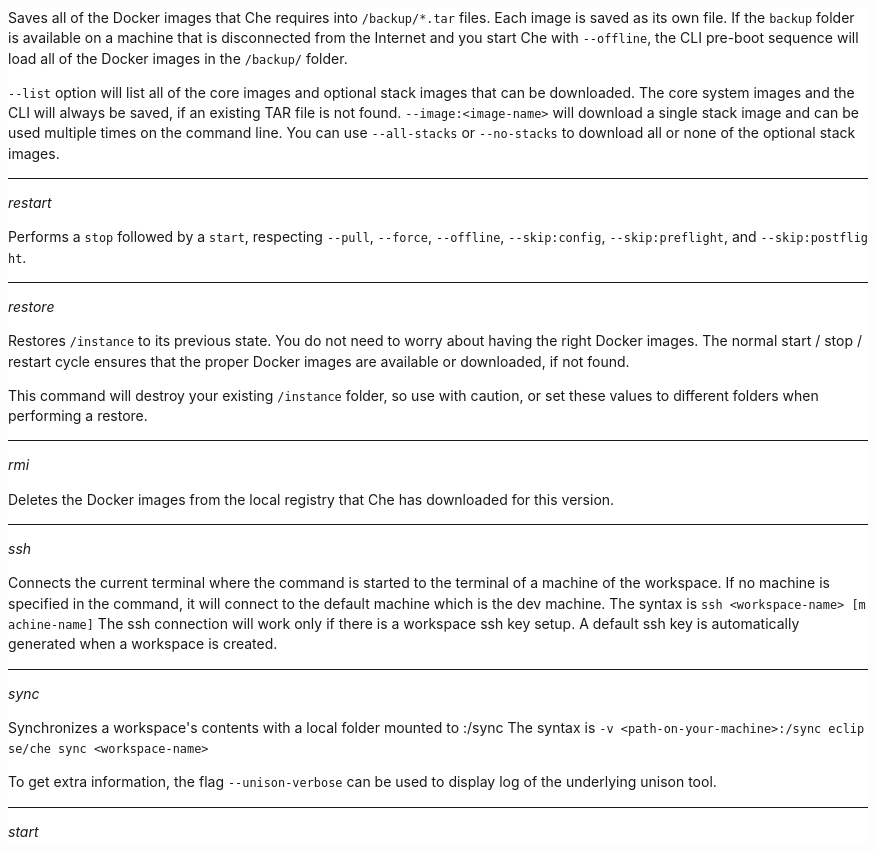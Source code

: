 Saves all of the Docker images that Che requires into `/backup/*.tar` files. Each image is saved as its own file. If the `backup` folder is available on a machine that is disconnected from the Internet and you start Che with `--offline`, the CLI pre-boot sequence will load all of the Docker images in the `/backup/` folder.

`--list` option will list all of the core images and optional stack images that can be downloaded. The core system images and the CLI will always be saved, if an existing TAR file is not found. `--image:<image-name>` will download a single stack image and can be used multiple times on the command line. You can use `--all-stacks` or `--no-stacks` to download all or none of the optional stack images.

-----

*restart*

Performs a `stop` followed by a `start`, respecting `--pull`, `--force`, `--offline`, `--skip:config`, `--skip:preflight`, and `--skip:postflight`.

-----

*restore*

Restores `/instance` to its previous state. You do not need to worry about having the right Docker images. The normal start / stop / restart cycle ensures that the proper Docker images are available or downloaded, if not found.

This command will destroy your existing `/instance` folder, so use with caution, or set these values to different folders when performing a restore.

-----

*rmi*

Deletes the Docker images from the local registry that Che has downloaded for this version.

-----

*ssh*

Connects the current terminal where the command is started to the terminal of a machine of the workspace. If no machine is specified in the command, it will connect to the default machine which is the dev machine.
The syntax is `ssh <workspace-name> [machine-name]`
The ssh connection will work only if there is a workspace ssh key setup. A default ssh key is automatically generated when a workspace is created.

-----

*sync*

Synchronizes a workspace's contents with a local folder mounted to :/sync
The syntax is `-v <path-on-your-machine>:/sync eclipse/che sync <workspace-name>`

To get extra information, the flag `--unison-verbose` can be used to display log of the underlying unison tool.

-----

*start*
